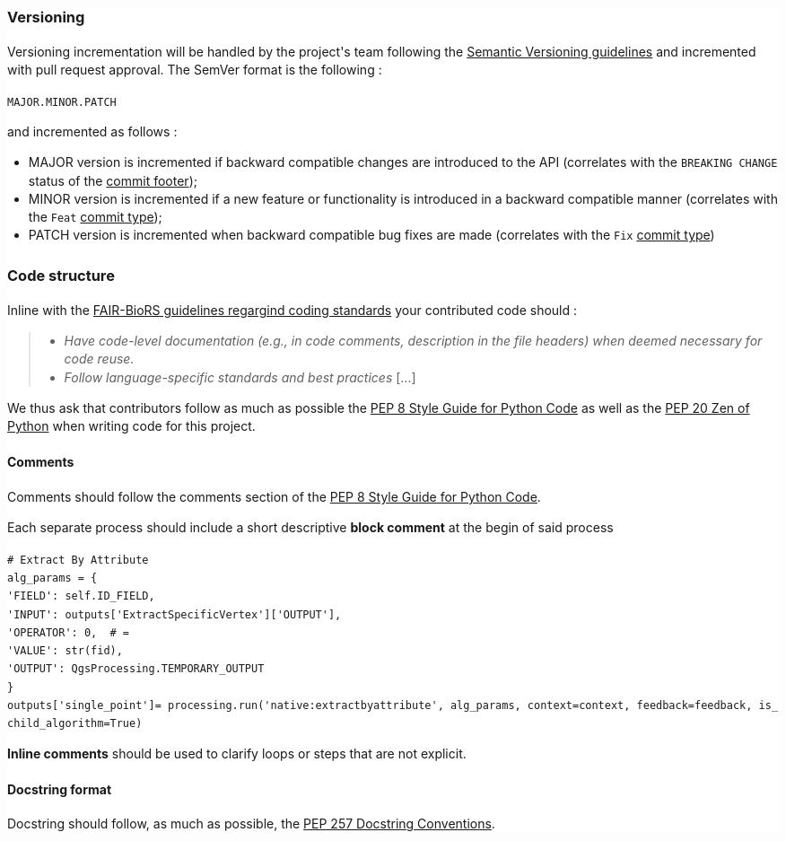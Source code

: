 ### Versioning
Versioning incrementation will be handled by the project's team following the [Semantic Versioning guidelines](https://semver.org/) and incremented with pull request approval. The SemVer format is the following :
```
MAJOR.MINOR.PATCH
```
and incremented as follows :
- MAJOR version is incremented if backward compatible changes are introduced to the API (correlates with the `BREAKING CHANGE` status of the [commit footer](#footer-optional));
- MINOR version is incremented if a new feature or functionality is introduced in a backward compatible manner (correlates with the `Feat` [commit type](#types-of-commit));
- PATCH version is incremented when backward compatible bug fixes are made (correlates with the `Fix` [commit type](#types-of-commit))

### Code structure
Inline with the [FAIR-BioRS guidelines regargind coding standards](https://fair-biors.org/docs/guidelines#2-follow-coding-standards-and-best-practices-during-development)
your contributed code should :
>- *Have code-level documentation (e.g., in code comments, description in the file headers) when deemed necessary for code reuse.*
> - *Follow language-specific standards and best practices* [...]

We thus ask that contributors follow as much as possible the [PEP 8 Style Guide for Python Code](https://peps.python.org/pep-0008/) as well as the [PEP 20 Zen of Python](https://peps.python.org/pep-0020/) when writing code for this project.


#### Comments
Comments should follow the comments section of the [PEP 8 Style Guide for Python Code](https://peps.python.org/pep-0008/#comments).

Each separate process should include a short descriptive **block comment** at the begin of said process
```
# Extract By Attribute
alg_params = {
'FIELD': self.ID_FIELD,
'INPUT': outputs['ExtractSpecificVertex']['OUTPUT'],
'OPERATOR': 0,  # =
'VALUE': str(fid),
'OUTPUT': QgsProcessing.TEMPORARY_OUTPUT
}
outputs['single_point']= processing.run('native:extractbyattribute', alg_params, context=context, feedback=feedback, is_child_algorithm=True)
```
**Inline comments** should be used to clarify loops or steps that are not explicit.


#### Docstring format
Docstring should follow, as much as possible, the [PEP 257 Docstring Conventions](https://peps.python.org/pep-0257/).
